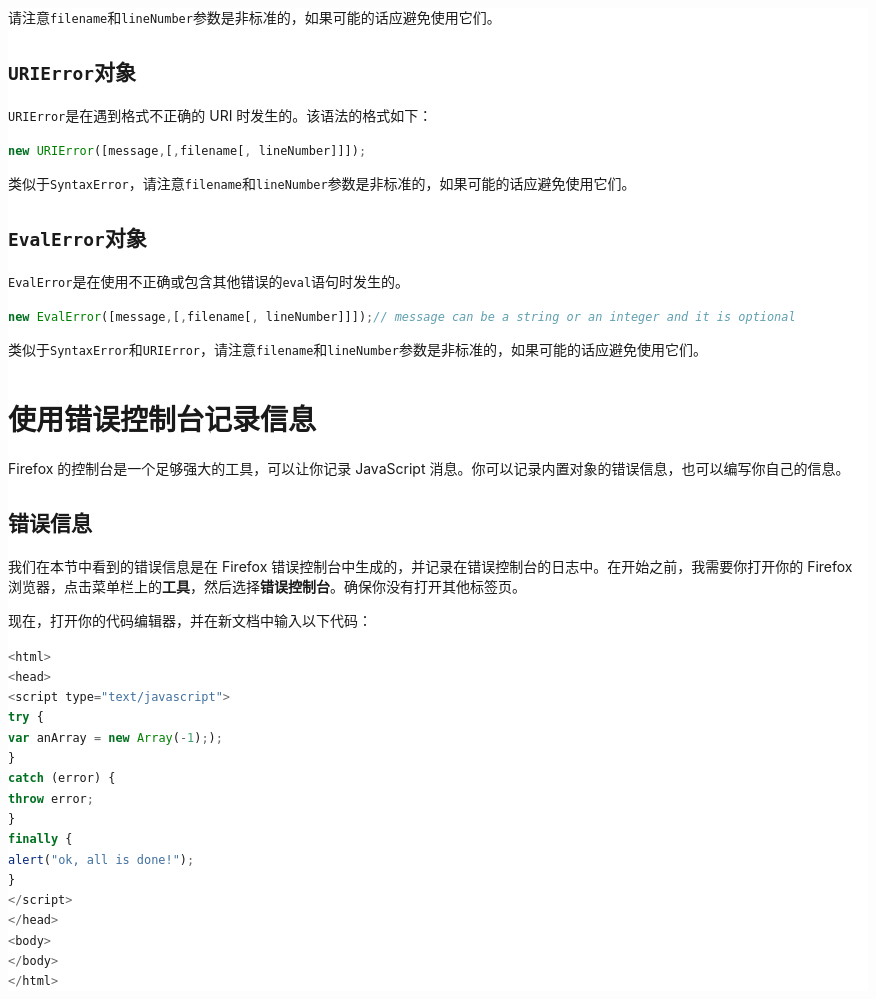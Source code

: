 请注意`filename`和`lineNumber`参数是非标准的，如果可能的话应避免使用它们。

## `URIError`对象

`URIError`是在遇到格式不正确的 URI 时发生的。该语法的格式如下：

```js
new URIError([message,[,filename[, lineNumber]]]);

```

类似于`SyntaxError`，请注意`filename`和`lineNumber`参数是非标准的，如果可能的话应避免使用它们。

## `EvalError`对象

`EvalError`是在使用不正确或包含其他错误的`eval`语句时发生的。

```js
new EvalError([message,[,filename[, lineNumber]]]);// message can be a string or an integer and it is optional

```

类似于`SyntaxError`和`URIError`，请注意`filename`和`lineNumber`参数是非标准的，如果可能的话应避免使用它们。

# 使用错误控制台记录信息

Firefox 的控制台是一个足够强大的工具，可以让你记录 JavaScript 消息。你可以记录内置对象的错误信息，也可以编写你自己的信息。

## 错误信息

我们在本节中看到的错误信息是在 Firefox 错误控制台中生成的，并记录在错误控制台的日志中。在开始之前，我需要你打开你的 Firefox 浏览器，点击菜单栏上的**工具**，然后选择**错误控制台**。确保你没有打开其他标签页。

现在，打开你的代码编辑器，并在新文档中输入以下代码：

```js
<html>
<head>
<script type="text/javascript">
try {
var anArray = new Array(-1););
}
catch (error) {
throw error;
}
finally {
alert("ok, all is done!");
}
</script>
</head>
<body>
</body>
</html>

```
